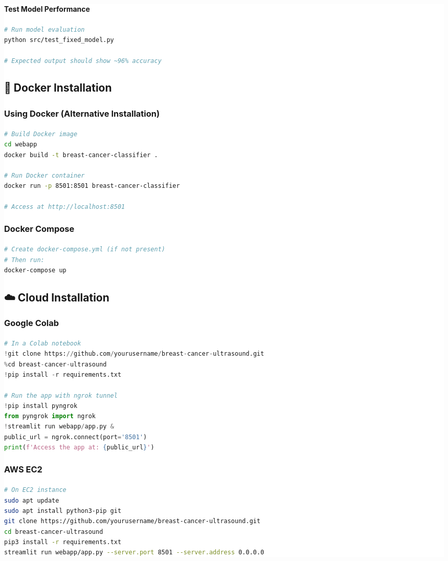 #### Test Model Performance
```bash
# Run model evaluation
python src/test_fixed_model.py

# Expected output should show ~96% accuracy
```

## 🐳 Docker Installation

### Using Docker (Alternative Installation)

```bash
# Build Docker image
cd webapp
docker build -t breast-cancer-classifier .

# Run Docker container
docker run -p 8501:8501 breast-cancer-classifier

# Access at http://localhost:8501
```

### Docker Compose
```bash
# Create docker-compose.yml (if not present)
# Then run:
docker-compose up
```

## ☁️ Cloud Installation

### Google Colab
```python
# In a Colab notebook
!git clone https://github.com/yourusername/breast-cancer-ultrasound.git
%cd breast-cancer-ultrasound
!pip install -r requirements.txt

# Run the app with ngrok tunnel
!pip install pyngrok
from pyngrok import ngrok
!streamlit run webapp/app.py &
public_url = ngrok.connect(port='8501')
print(f'Access the app at: {public_url}')
```

### AWS EC2
```bash
# On EC2 instance
sudo apt update
sudo apt install python3-pip git
git clone https://github.com/yourusername/breast-cancer-ultrasound.git
cd breast-cancer-ultrasound
pip3 install -r requirements.txt
streamlit run webapp/app.py --server.port 8501 --server.address 0.0.0.0
```
